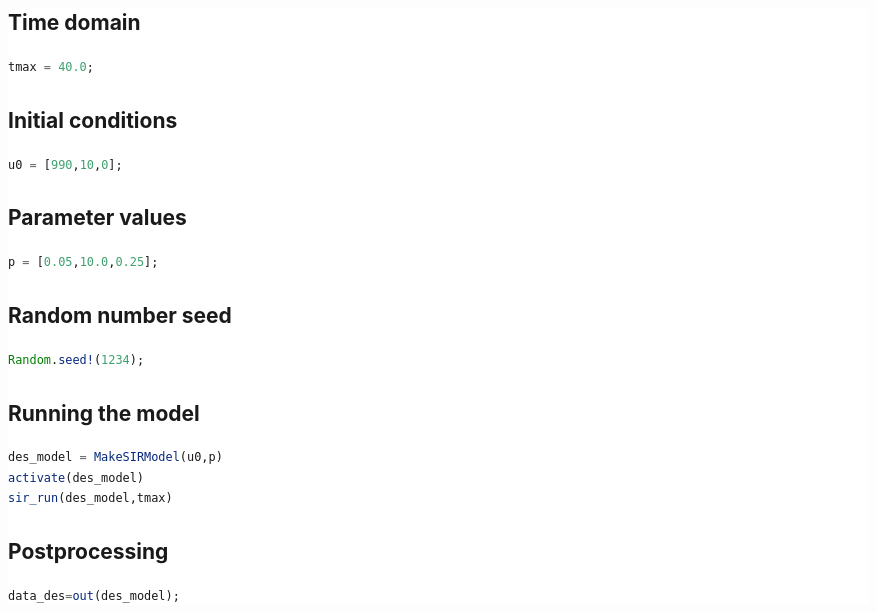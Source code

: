 



## Time domain

````julia
tmax = 40.0;
````





## Initial conditions

````julia
u0 = [990,10,0];
````





## Parameter values

````julia
p = [0.05,10.0,0.25];
````





## Random number seed

````julia
Random.seed!(1234);
````





## Running the model

````julia
des_model = MakeSIRModel(u0,p)
activate(des_model)
sir_run(des_model,tmax)
````





## Postprocessing

````julia
data_des=out(des_model);
````


